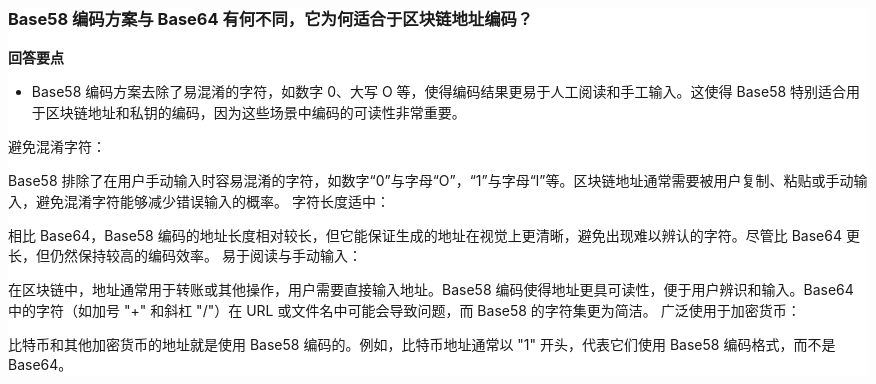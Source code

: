 


### **Base58 编码方案与 Base64 有何不同，它为何适合于区块链地址编码？**

**回答要点**

- Base58 编码方案去除了易混淆的字符，如数字 0、大写 O 等，使得编码结果更易于人工阅读和手工输入。这使得 Base58 特别适合用于区块链地址和私钥的编码，因为这些场景中编码的可读性非常重要。

避免混淆字符：

Base58 排除了在用户手动输入时容易混淆的字符，如数字“0”与字母“O”，“1”与字母“l”等。区块链地址通常需要被用户复制、粘贴或手动输入，避免混淆字符能够减少错误输入的概率。
字符长度适中：

相比 Base64，Base58 编码的地址长度相对较长，但它能保证生成的地址在视觉上更清晰，避免出现难以辨认的字符。尽管比 Base64 更长，但仍然保持较高的编码效率。
易于阅读与手动输入：

在区块链中，地址通常用于转账或其他操作，用户需要直接输入地址。Base58 编码使得地址更具可读性，便于用户辨识和输入。Base64 中的字符（如加号 "+" 和斜杠 "/"）在 URL 或文件名中可能会导致问题，而 Base58 的字符集更为简洁。
广泛使用于加密货币：

比特币和其他加密货币的地址就是使用 Base58 编码的。例如，比特币地址通常以 "1" 开头，代表它们使用 Base58 编码格式，而不是 Base64。
